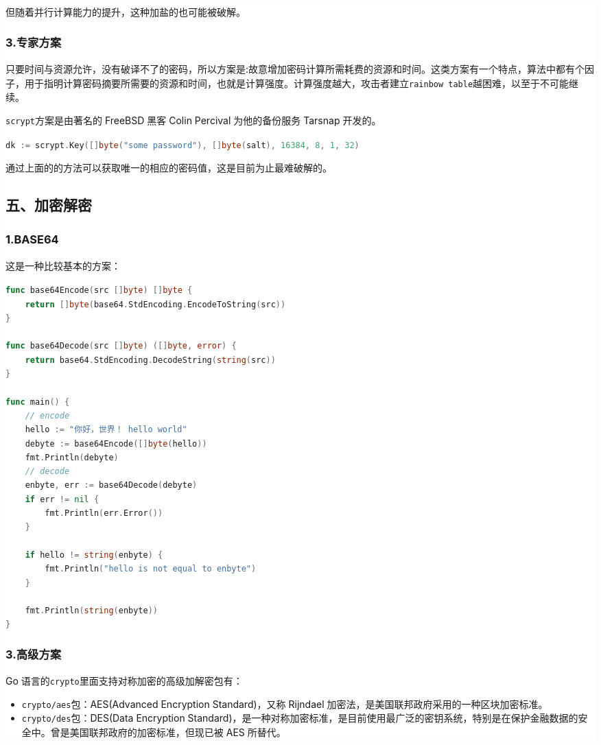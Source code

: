 但随着并行计算能力的提升，这种加盐的也可能被破解。

### 3.专家方案

只要时间与资源允许，没有破译不了的密码，所以方案是:故意增加密码计算所需耗费的资源和时间。这类方案有一个特点，算法中都有个因子，用于指明计算密码摘要所需要的资源和时间，也就是计算强度。计算强度越大，攻击者建立`rainbow table`越困难，以至于不可能继续。

`scrypt`方案是由著名的 FreeBSD 黑客 Colin Percival 为他的备份服务 Tarsnap 开发的。

```go
dk := scrypt.Key([]byte("some password"), []byte(salt), 16384, 8, 1, 32)
```

通过上面的的方法可以获取唯一的相应的密码值，这是目前为止最难破解的。

 ## 五、加密解密

### 1.BASE64

这是一种比较基本的方案：

```go
func base64Encode(src []byte) []byte {
    return []byte(base64.StdEncoding.EncodeToString(src))
}

func base64Decode(src []byte) ([]byte, error) {
    return base64.StdEncoding.DecodeString(string(src))
}

func main() {
    // encode
    hello := "你好，世界！ hello world"
    debyte := base64Encode([]byte(hello))
    fmt.Println(debyte)
    // decode
    enbyte, err := base64Decode(debyte)
    if err != nil {
        fmt.Println(err.Error())
    }

    if hello != string(enbyte) {
        fmt.Println("hello is not equal to enbyte")
    }

    fmt.Println(string(enbyte))
}
```

### 3.高级方案

Go 语言的`crypto`里面支持对称加密的高级加解密包有：

- `crypto/aes`包：AES(Advanced Encryption Standard)，又称 Rijndael 加密法，是美国联邦政府采用的一种区块加密标准。
- `crypto/des`包：DES(Data Encryption Standard)，是一种对称加密标准，是目前使用最广泛的密钥系统，特别是在保护金融数据的安全中。曾是美国联邦政府的加密标准，但现已被 AES 所替代。

